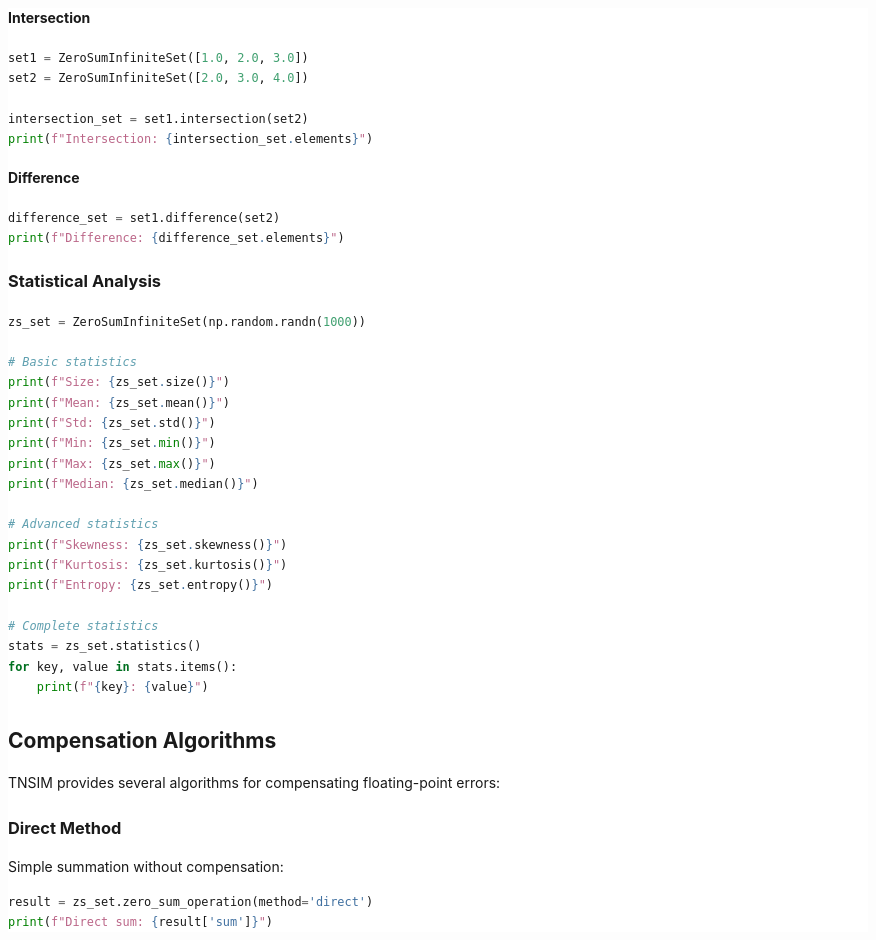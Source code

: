 #### Intersection

```python
set1 = ZeroSumInfiniteSet([1.0, 2.0, 3.0])
set2 = ZeroSumInfiniteSet([2.0, 3.0, 4.0])

intersection_set = set1.intersection(set2)
print(f"Intersection: {intersection_set.elements}")
```

#### Difference

```python
difference_set = set1.difference(set2)
print(f"Difference: {difference_set.elements}")
```

### Statistical Analysis

```python
zs_set = ZeroSumInfiniteSet(np.random.randn(1000))

# Basic statistics
print(f"Size: {zs_set.size()}")
print(f"Mean: {zs_set.mean()}")
print(f"Std: {zs_set.std()}")
print(f"Min: {zs_set.min()}")
print(f"Max: {zs_set.max()}")
print(f"Median: {zs_set.median()}")

# Advanced statistics
print(f"Skewness: {zs_set.skewness()}")
print(f"Kurtosis: {zs_set.kurtosis()}")
print(f"Entropy: {zs_set.entropy()}")

# Complete statistics
stats = zs_set.statistics()
for key, value in stats.items():
    print(f"{key}: {value}")
```

## Compensation Algorithms

TNSIM provides several algorithms for compensating floating-point errors:

### Direct Method

Simple summation without compensation:

```python
result = zs_set.zero_sum_operation(method='direct')
print(f"Direct sum: {result['sum']}")
```
